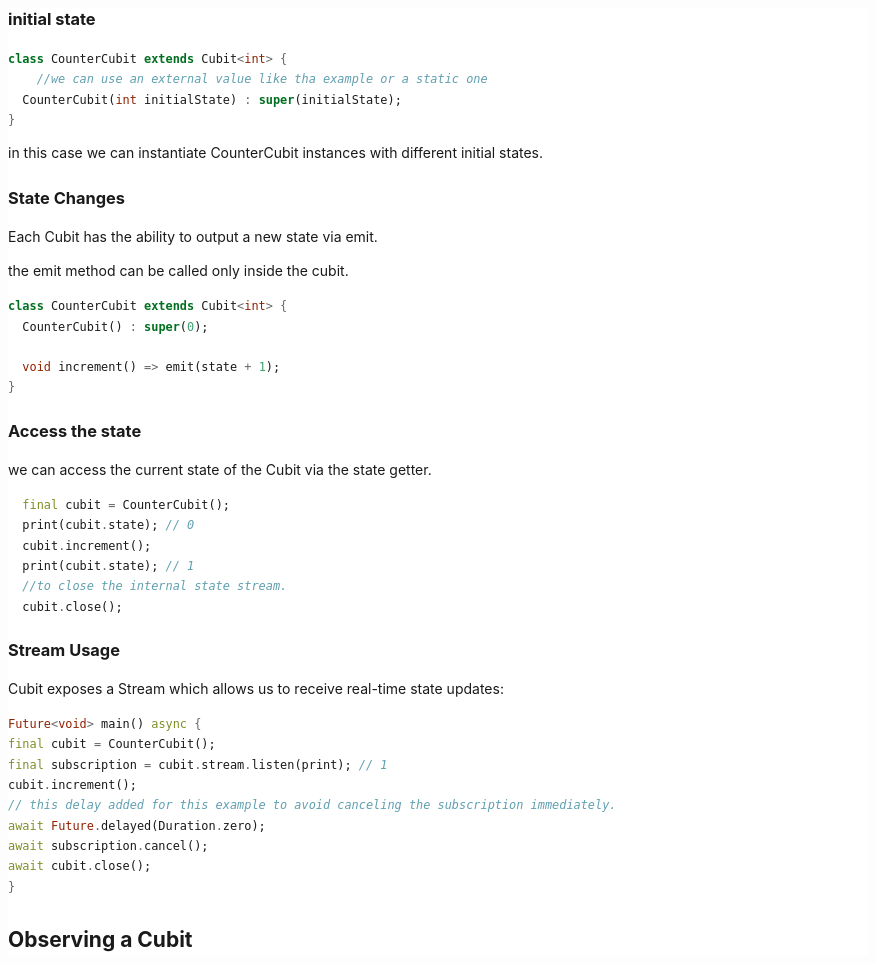 ###  initial state

```dart
class CounterCubit extends Cubit<int> {
    //we can use an external value like tha example or a static one
  CounterCubit(int initialState) : super(initialState);
}
```
in this case we can instantiate CounterCubit instances with different initial states.

### State Changes
Each Cubit has the ability to output a new state via emit.

the emit method can be called only inside the cubit.

```dart
class CounterCubit extends Cubit<int> {
  CounterCubit() : super(0);

  void increment() => emit(state + 1);
}
```

###  Access the state

we can access the current state of the Cubit via the state getter.

```dart
  final cubit = CounterCubit();
  print(cubit.state); // 0
  cubit.increment();
  print(cubit.state); // 1
  //to close the internal state stream.
  cubit.close();
  ```

  ### Stream Usage

  Cubit exposes a Stream which allows us to receive real-time state updates:

  ```dart
  Future<void> main() async {
  final cubit = CounterCubit();
  final subscription = cubit.stream.listen(print); // 1
  cubit.increment();
  // this delay added for this example to avoid canceling the subscription immediately.
  await Future.delayed(Duration.zero);
  await subscription.cancel();
  await cubit.close();
}
```

## Observing a Cubit
